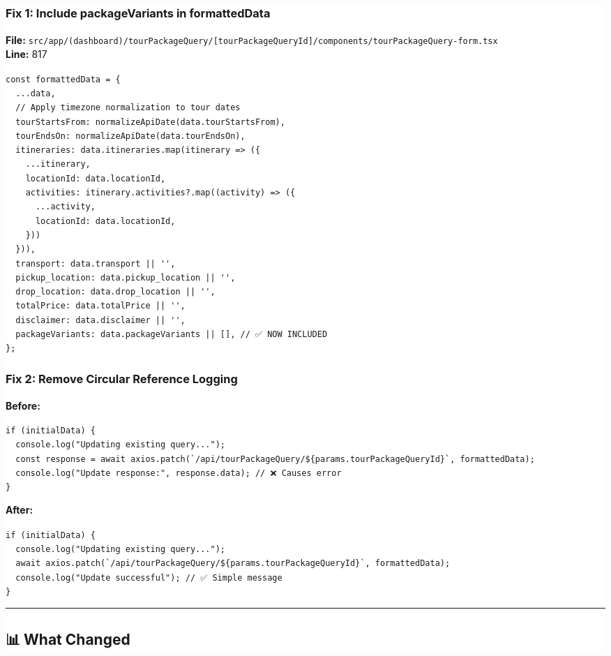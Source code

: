 ### Fix 1: Include packageVariants in formattedData

**File:** `src/app/(dashboard)/tourPackageQuery/[tourPackageQueryId]/components/tourPackageQuery-form.tsx`  
**Line:** 817

```tsx
const formattedData = {
  ...data,
  // Apply timezone normalization to tour dates
  tourStartsFrom: normalizeApiDate(data.tourStartsFrom),
  tourEndsOn: normalizeApiDate(data.tourEndsOn),
  itineraries: data.itineraries.map(itinerary => ({
    ...itinerary,
    locationId: data.locationId,
    activities: itinerary.activities?.map((activity) => ({
      ...activity,
      locationId: data.locationId,
    }))
  })),
  transport: data.transport || '',
  pickup_location: data.pickup_location || '',
  drop_location: data.drop_location || '',
  totalPrice: data.totalPrice || '',
  disclaimer: data.disclaimer || '',
  packageVariants: data.packageVariants || [], // ✅ NOW INCLUDED
};
```

### Fix 2: Remove Circular Reference Logging

**Before:**
```tsx
if (initialData) {
  console.log("Updating existing query...");
  const response = await axios.patch(`/api/tourPackageQuery/${params.tourPackageQueryId}`, formattedData);
  console.log("Update response:", response.data); // ❌ Causes error
}
```

**After:**
```tsx
if (initialData) {
  console.log("Updating existing query...");
  await axios.patch(`/api/tourPackageQuery/${params.tourPackageQueryId}`, formattedData);
  console.log("Update successful"); // ✅ Simple message
}
```

---

## 📊 What Changed
